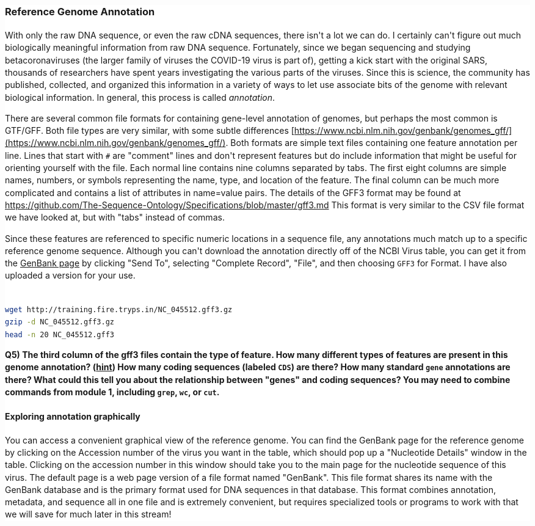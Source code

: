 ### Reference Genome Annotation

With only the raw DNA sequence, or even the raw cDNA sequences, there isn't a lot we can do. I certainly can't figure out much biologically meaningful information from raw DNA sequence. Fortunately, since we began sequencing and studying betacoronaviruses (the larger family of viruses the COVID-19 virus is part of), getting a kick start with the original SARS, thousands of researchers have spent years investigating the various parts of the viruses. Since this is science, the community has published, collected, and organized this information in a variety of ways to let use associate bits of the genome with relevant biological information. In general, this process is called *annotation*. 

There are several common file formats for containing gene-level annotation of genomes, but perhaps the most common is GTF/GFF. Both file types are very similar, with some subtle differences [https://www.ncbi.nlm.nih.gov/genbank/genomes_gff/](https://www.ncbi.nlm.nih.gov/genbank/genomes_gff/). Both formats are simple text files containing one feature annotation per line. Lines that start with `#` are "comment" lines and don't represent features but do include information that might be useful for orienting yourself with the file. Each normal line contains nine columns separated by tabs. The first eight columns are simple names, numbers, or symbols representing the name, type, and location of the feature. The final column can be much more complicated and contains a list of attributes in name=value pairs. The details of the GFF3 format may be found at https://github.com/The-Sequence-Ontology/Specifications/blob/master/gff3.md This format is very similar to the CSV file format we have looked at, but with "tabs" instead of commas.

Since these features are referenced to specific numeric locations in a sequence file, any annotations much match up to a specific reference genome sequence. Although you can't download the annotation directly off of the NCBI Virus table, you can get it from the [GenBank page](https://www.ncbi.nlm.nih.gov/nuccore/NC_045512) by clicking "Send To", selecting "Complete Record", "File", and then choosing `GFF3` for Format. I have also uploaded a version for your use.

```bash

wget http://training.fire.tryps.in/NC_045512.gff3.gz
gzip -d NC_045512.gff3.gz
head -n 20 NC_045512.gff3

```

**Q5) The third column of the gff3 files contain the type of feature. How many different types of features are present in this genome annotation? ([hint](https://stackoverflow.com/questions/3502177/how-to-count-number-of-unique-values-of-a-field-in-a-tab-delimited-text-file)) How many coding sequences (labeled `CDS`) are there? How many standard `gene` annotations are there? What could this tell you about the relationship between "genes" and coding sequences? You may need to combine commands from module 1, including `grep`, `wc`, or `cut`.**

#### Exploring annotation graphically

You can access a convenient graphical view of the reference genome. You can find the GenBank page for the reference genome by clicking on the Accession number of the virus you want in the table, which should pop up a "Nucleotide Details" window in the table. Clicking on the accession number in this window should take you to the main page for the nucleotide sequence of this virus. The default page is a web page version of a file format named "GenBank". This file format shares its name with the GenBank database and is the primary format used for DNA sequences in that database. This format combines annotation, metadata, and sequence all in one file and is extremely convenient, but requires specialized tools or programs to work with that we will save for much later in this stream!
